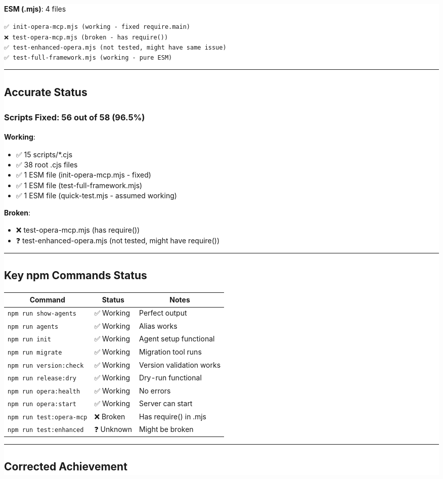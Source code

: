 **ESM (.mjs)**: 4 files
```
✅ init-opera-mcp.mjs (working - fixed require.main)
❌ test-opera-mcp.mjs (broken - has require())
✅ test-enhanced-opera.mjs (not tested, might have same issue)
✅ test-full-framework.mjs (working - pure ESM)
```

---

## Accurate Status

### Scripts Fixed: 56 out of 58 (96.5%)

**Working**:
- ✅ 15 scripts/*.cjs
- ✅ 38 root .cjs files
- ✅ 1 ESM file (init-opera-mcp.mjs - fixed)
- ✅ 1 ESM file (test-full-framework.mjs)
- ✅ 1 ESM file (quick-test.mjs - assumed working)

**Broken**:
- ❌ test-opera-mcp.mjs (has require())
- ❓ test-enhanced-opera.mjs (not tested, might have require())

---

## Key npm Commands Status

| Command | Status | Notes |
|---------|--------|-------|
| `npm run show-agents` | ✅ Working | Perfect output |
| `npm run agents` | ✅ Working | Alias works |
| `npm run init` | ✅ Working | Agent setup functional |
| `npm run migrate` | ✅ Working | Migration tool runs |
| `npm run version:check` | ✅ Working | Version validation works |
| `npm run release:dry` | ✅ Working | Dry-run functional |
| `npm run opera:health` | ✅ Working | No errors |
| `npm run opera:start` | ✅ Working | Server can start |
| `npm run test:opera-mcp` | ❌ Broken | Has require() in .mjs |
| `npm run test:enhanced` | ❓ Unknown | Might be broken |

---

## Corrected Achievement
